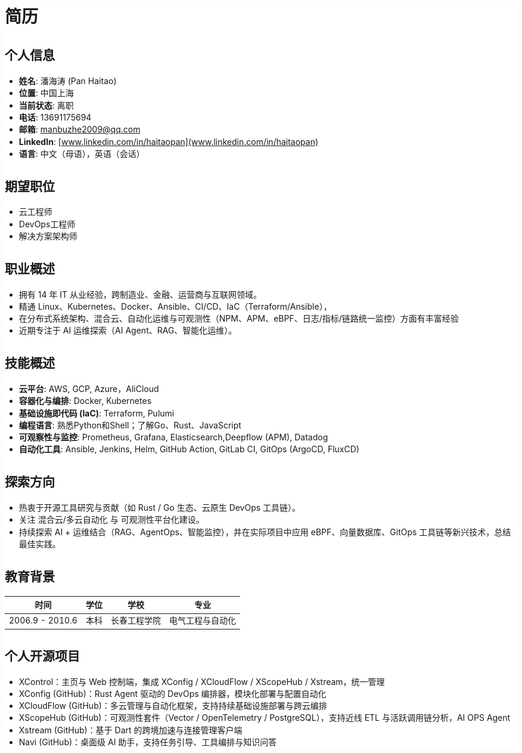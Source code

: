 # 简历

## 个人信息
- **姓名**: 潘海涛 (Pan Haitao)
- **位置**: 中国上海
- **当前状态**: 离职
- **电话**: 13691175694
- **邮箱**: manbuzhe2009@qq.com
- **LinkedIn**: [www.linkedin.com/in/haitaopan](www.linkedin.com/in/haitaopan)
- **语言**: 中文（母语），英语（会话）

## 期望职位

- 云工程师
- DevOps工程师
- 解决方案架构师

## 职业概述

- 拥有 14 年 IT 从业经验，跨制造业、金融、运营商与互联网领域。
- 精通 Linux、Kubernetes、Docker、Ansible、CI/CD、IaC（Terraform/Ansible），
- 在分布式系统架构、混合云、自动化运维与可观测性（NPM、APM、eBPF、日志/指标/链路统一监控）方面有丰富经验
- 近期专注于 AI 运维探索（AI Agent、RAG、智能化运维）。

## 技能概述
- **云平台**: AWS, GCP, Azure，AliCloud
- **容器化与编排**: Docker, Kubernetes
- **基础设施即代码 (IaC)**: Terraform, Pulumi
- **编程语言**: 熟悉Python和Shell；了解Go、Rust、JavaScript
- **可观察性与监控**: Prometheus, Grafana, Elasticsearch,Deepflow (APM), Datadog
- **自动化工具**: Ansible, Jenkins, Helm, GitHub Action, GitLab CI, GitOps (ArgoCD, FluxCD)

## 探索方向

- 热衷于开源工具研究与贡献（如 Rust / Go 生态、云原生 DevOps 工具链）。
- 关注 混合云/多云自动化 与 可观测性平台化建设。
- 持续探索 AI + 运维结合（RAG、AgentOps、智能监控），并在实际项目中应用 eBPF、向量数据库、GitOps 工具链等新兴技术，总结最佳实践。

## 教育背景

| 时间               | 学位      | 学校                      | 专业                            |
| ------------------ | --------- | ------------------------- | ------------------------------- |
| 2006.9 - 2010.6    | 本科      | 长春工程学院              | 电气工程与自动化                 |

## 个人开源项目

- XControl：主页与 Web 控制端，集成 XConfig / XCloudFlow / XScopeHub / Xstream，统一管理
- XConfig (GitHub)：Rust Agent 驱动的 DevOps 编排器，模块化部署与配置自动化
- XCloudFlow (GitHub)：多云管理与自动化框架，支持持续基础设施部署与跨云编排
- XScopeHub (GitHub)：可观测性套件（Vector / OpenTelemetry / PostgreSQL），支持近线 ETL 与活跃调用链分析，AI OPS Agent
- Xstream (GitHub)：基于 Dart 的跨境加速与连接管理客户端
- Navi (GitHub)：桌面级 AI 助手，支持任务引导、工具编排与知识问答
